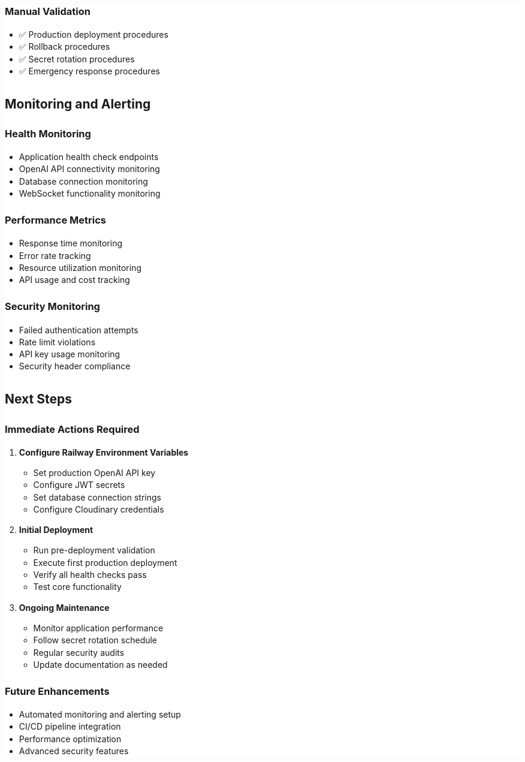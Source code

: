 ### Manual Validation
- ✅ Production deployment procedures
- ✅ Rollback procedures
- ✅ Secret rotation procedures
- ✅ Emergency response procedures

## Monitoring and Alerting

### Health Monitoring
- Application health check endpoints
- OpenAI API connectivity monitoring
- Database connection monitoring
- WebSocket functionality monitoring

### Performance Metrics
- Response time monitoring
- Error rate tracking
- Resource utilization monitoring
- API usage and cost tracking

### Security Monitoring
- Failed authentication attempts
- Rate limit violations
- API key usage monitoring
- Security header compliance

## Next Steps

### Immediate Actions Required
1. **Configure Railway Environment Variables**
   - Set production OpenAI API key
   - Configure JWT secrets
   - Set database connection strings
   - Configure Cloudinary credentials

2. **Initial Deployment**
   - Run pre-deployment validation
   - Execute first production deployment
   - Verify all health checks pass
   - Test core functionality

3. **Ongoing Maintenance**
   - Monitor application performance
   - Follow secret rotation schedule
   - Regular security audits
   - Update documentation as needed

### Future Enhancements
- Automated monitoring and alerting setup
- CI/CD pipeline integration
- Performance optimization
- Advanced security features
